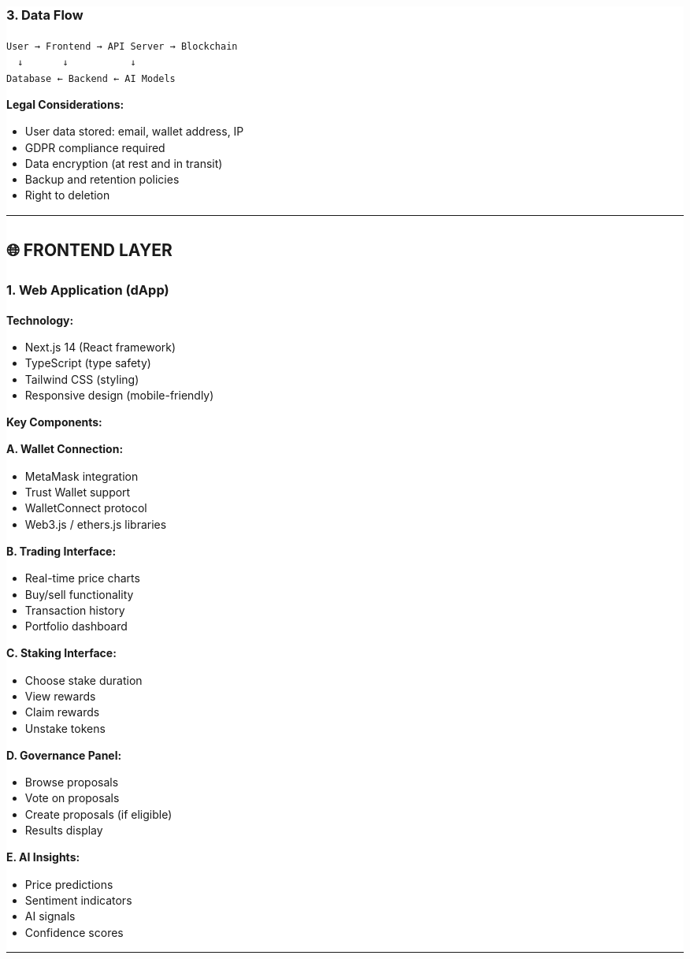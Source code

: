 ### 3. Data Flow

```
User → Frontend → API Server → Blockchain
  ↓       ↓           ↓
Database ← Backend ← AI Models
```

**Legal Considerations:**
- User data stored: email, wallet address, IP
- GDPR compliance required
- Data encryption (at rest and in transit)
- Backup and retention policies
- Right to deletion

---

## 🌐 FRONTEND LAYER

### 1. Web Application (dApp)

**Technology:**
- Next.js 14 (React framework)
- TypeScript (type safety)
- Tailwind CSS (styling)
- Responsive design (mobile-friendly)

**Key Components:**

**A. Wallet Connection:**
- MetaMask integration
- Trust Wallet support
- WalletConnect protocol
- Web3.js / ethers.js libraries

**B. Trading Interface:**
- Real-time price charts
- Buy/sell functionality
- Transaction history
- Portfolio dashboard

**C. Staking Interface:**
- Choose stake duration
- View rewards
- Claim rewards
- Unstake tokens

**D. Governance Panel:**
- Browse proposals
- Vote on proposals
- Create proposals (if eligible)
- Results display

**E. AI Insights:**
- Price predictions
- Sentiment indicators
- AI signals
- Confidence scores

---
